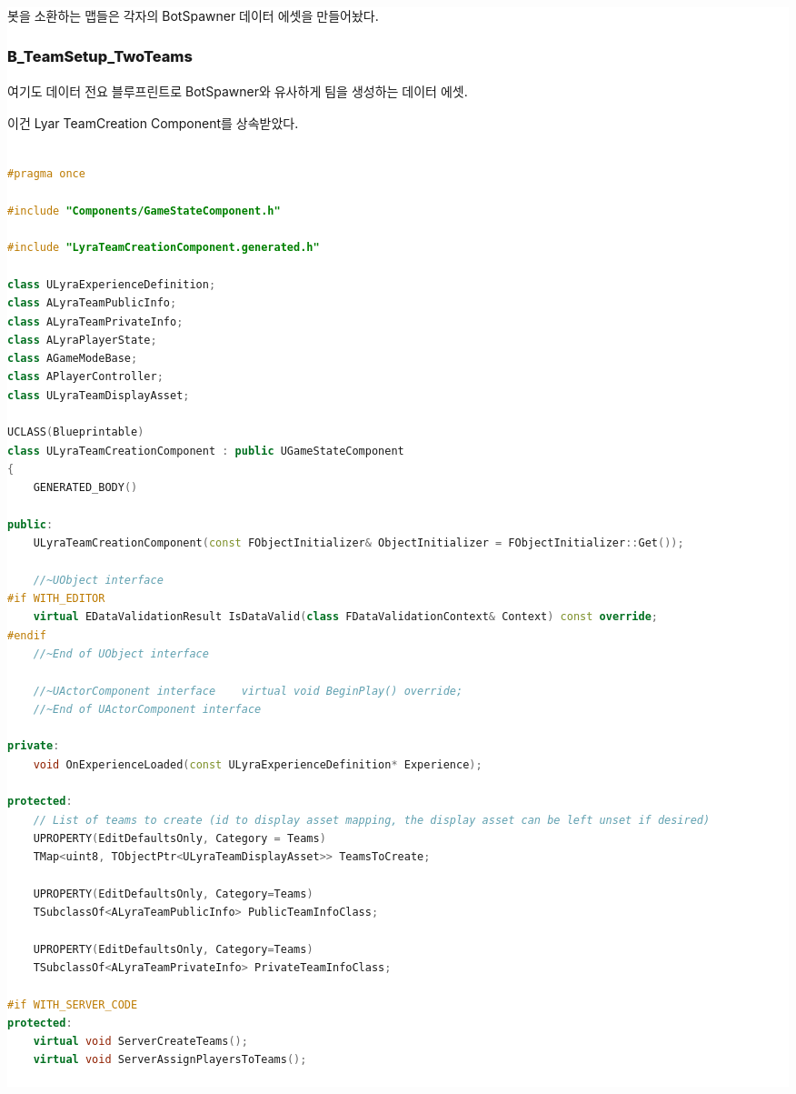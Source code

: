 봇을 소환하는 맵들은 각자의 BotSpawner 데이터 에셋을 만들어놨다.  

### <span style = "font-weight: 800;">B_TeamSetup_TwoTeams</span>
여기도 데이터 전요 블루프린트로 BotSpawner와 유사하게 팀을 생성하는 데이터 에셋.  

이건 Lyar TeamCreation Component를 상속받았다.  

```cpp
  
#pragma once  
  
#include "Components/GameStateComponent.h"  
  
#include "LyraTeamCreationComponent.generated.h"  
  
class ULyraExperienceDefinition;  
class ALyraTeamPublicInfo;  
class ALyraTeamPrivateInfo;  
class ALyraPlayerState;  
class AGameModeBase;  
class APlayerController;  
class ULyraTeamDisplayAsset;  
  
UCLASS(Blueprintable)  
class ULyraTeamCreationComponent : public UGameStateComponent  
{  
    GENERATED_BODY()  
  
public:  
    ULyraTeamCreationComponent(const FObjectInitializer& ObjectInitializer = FObjectInitializer::Get());  
  
    //~UObject interface  
#if WITH_EDITOR  
    virtual EDataValidationResult IsDataValid(class FDataValidationContext& Context) const override;  
#endif  
    //~End of UObject interface  
  
    //~UActorComponent interface    virtual void BeginPlay() override;  
    //~End of UActorComponent interface  
  
private:  
    void OnExperienceLoaded(const ULyraExperienceDefinition* Experience);  
  
protected:  
    // List of teams to create (id to display asset mapping, the display asset can be left unset if desired)  
    UPROPERTY(EditDefaultsOnly, Category = Teams)  
    TMap<uint8, TObjectPtr<ULyraTeamDisplayAsset>> TeamsToCreate;  
  
    UPROPERTY(EditDefaultsOnly, Category=Teams)  
    TSubclassOf<ALyraTeamPublicInfo> PublicTeamInfoClass;  
  
    UPROPERTY(EditDefaultsOnly, Category=Teams)  
    TSubclassOf<ALyraTeamPrivateInfo> PrivateTeamInfoClass;  
  
#if WITH_SERVER_CODE  
protected:  
    virtual void ServerCreateTeams();  
    virtual void ServerAssignPlayersToTeams();  
  
```
